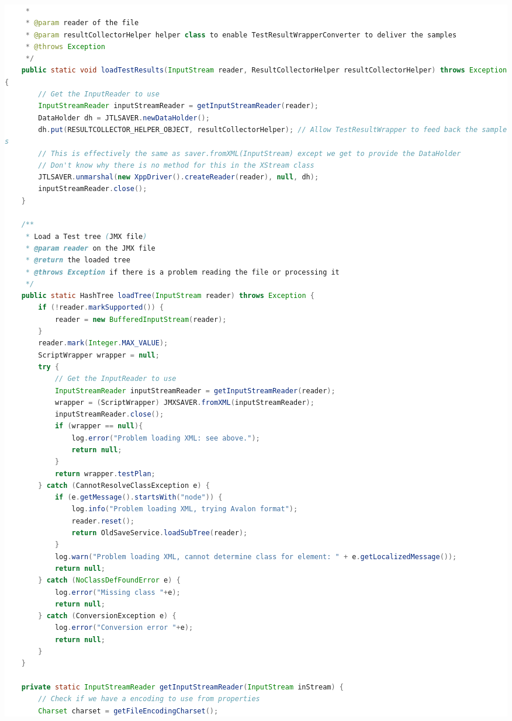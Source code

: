 ```java
     *
     * @param reader of the file
     * @param resultCollectorHelper helper class to enable TestResultWrapperConverter to deliver the samples
     * @throws Exception
     */
    public static void loadTestResults(InputStream reader, ResultCollectorHelper resultCollectorHelper) throws Exception {
        // Get the InputReader to use
        InputStreamReader inputStreamReader = getInputStreamReader(reader);
        DataHolder dh = JTLSAVER.newDataHolder();
        dh.put(RESULTCOLLECTOR_HELPER_OBJECT, resultCollectorHelper); // Allow TestResultWrapper to feed back the samples
        // This is effectively the same as saver.fromXML(InputStream) except we get to provide the DataHolder
        // Don't know why there is no method for this in the XStream class
        JTLSAVER.unmarshal(new XppDriver().createReader(reader), null, dh);
        inputStreamReader.close();
    }

    /**
     * Load a Test tree (JMX file)
     * @param reader on the JMX file
     * @return the loaded tree
     * @throws Exception if there is a problem reading the file or processing it
     */
    public static HashTree loadTree(InputStream reader) throws Exception {
        if (!reader.markSupported()) {
            reader = new BufferedInputStream(reader);
        }
        reader.mark(Integer.MAX_VALUE);
        ScriptWrapper wrapper = null;
        try {
            // Get the InputReader to use
            InputStreamReader inputStreamReader = getInputStreamReader(reader);
            wrapper = (ScriptWrapper) JMXSAVER.fromXML(inputStreamReader);
            inputStreamReader.close();
            if (wrapper == null){
                log.error("Problem loading XML: see above.");
                return null;
            }
            return wrapper.testPlan;
        } catch (CannotResolveClassException e) {
            if (e.getMessage().startsWith("node")) {
                log.info("Problem loading XML, trying Avalon format");
                reader.reset();
                return OldSaveService.loadSubTree(reader);                
            }
            log.warn("Problem loading XML, cannot determine class for element: " + e.getLocalizedMessage());
            return null;
        } catch (NoClassDefFoundError e) {
            log.error("Missing class "+e);
            return null;
        } catch (ConversionException e) {
            log.error("Conversion error "+e);
            return null;
        }
    }

    private static InputStreamReader getInputStreamReader(InputStream inStream) {
        // Check if we have a encoding to use from properties
        Charset charset = getFileEncodingCharset();
```